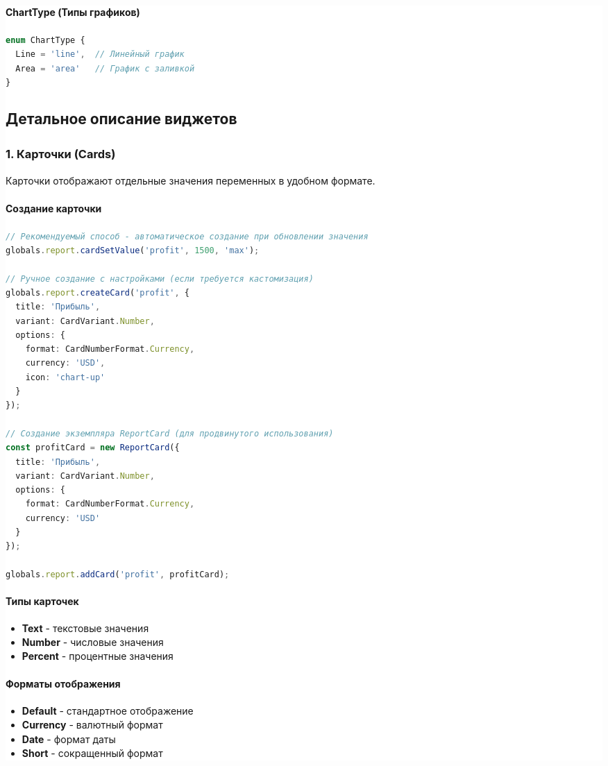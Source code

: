 #### ChartType (Типы графиков)
```typescript
enum ChartType {
  Line = 'line',  // Линейный график
  Area = 'area'   // График с заливкой
}
```

## Детальное описание виджетов

### 1. Карточки (Cards)

Карточки отображают отдельные значения переменных в удобном формате.

#### Создание карточки

```typescript
// Рекомендуемый способ - автоматическое создание при обновлении значения
globals.report.cardSetValue('profit', 1500, 'max');

// Ручное создание с настройками (если требуется кастомизация)
globals.report.createCard('profit', {
  title: 'Прибыль',
  variant: CardVariant.Number,
  options: {
    format: CardNumberFormat.Currency,
    currency: 'USD',
    icon: 'chart-up'
  }
});

// Создание экземпляра ReportCard (для продвинутого использования)
const profitCard = new ReportCard({
  title: 'Прибыль',
  variant: CardVariant.Number,
  options: {
    format: CardNumberFormat.Currency,
    currency: 'USD'
  }
});

globals.report.addCard('profit', profitCard);
```

#### Типы карточек

- **Text** - текстовые значения
- **Number** - числовые значения  
- **Percent** - процентные значения

#### Форматы отображения

- **Default** - стандартное отображение
- **Currency** - валютный формат
- **Date** - формат даты
- **Short** - сокращенный формат
